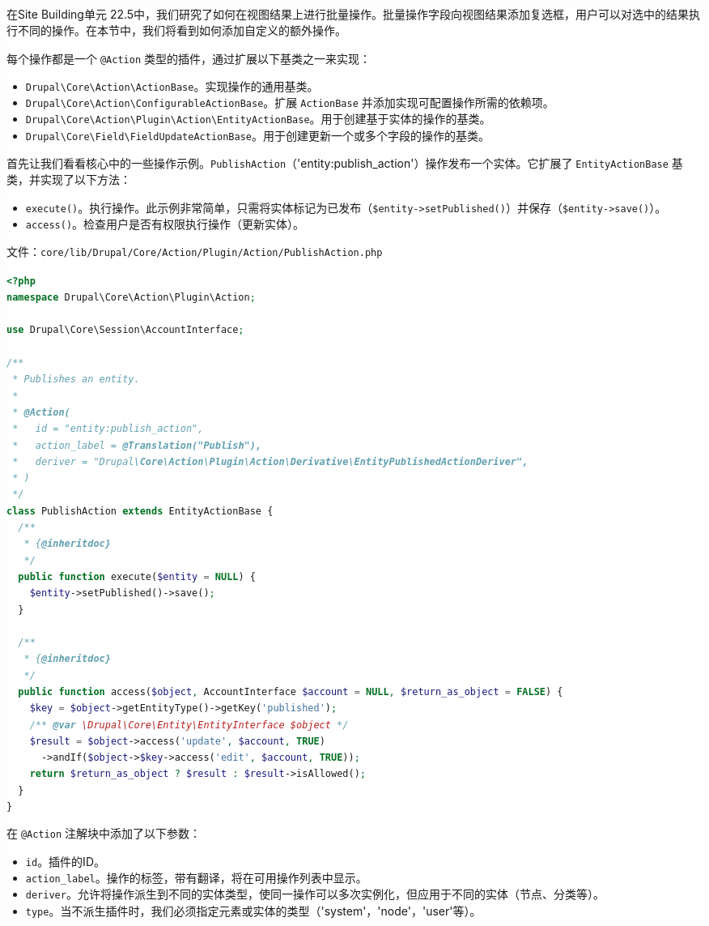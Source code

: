 在Site Building单元 22.5中，我们研究了如何在视图结果上进行批量操作。批量操作字段向视图结果添加复选框，用户可以对选中的结果执行不同的操作。在本节中，我们将看到如何添加自定义的额外操作。

每个操作都是一个 `@Action` 类型的插件，通过扩展以下基类之一来实现：
- `Drupal\Core\Action\ActionBase`。实现操作的通用基类。
- `Drupal\Core\Action\ConfigurableActionBase`。扩展 `ActionBase` 并添加实现可配置操作所需的依赖项。
- `Drupal\Core\Action\Plugin\Action\EntityActionBase`。用于创建基于实体的操作的基类。
- `Drupal\Core\Field\FieldUpdateActionBase`。用于创建更新一个或多个字段的操作的基类。

首先让我们看看核心中的一些操作示例。`PublishAction`（'entity:publish_action'）操作发布一个实体。它扩展了 `EntityActionBase` 基类，并实现了以下方法：
- `execute()`。执行操作。此示例非常简单，只需将实体标记为已发布（`$entity->setPublished()`）并保存（`$entity->save()`）。
- `access()`。检查用户是否有权限执行操作（更新实体）。

文件：`core/lib/Drupal/Core/Action/Plugin/Action/PublishAction.php`

```php
<?php
namespace Drupal\Core\Action\Plugin\Action;

use Drupal\Core\Session\AccountInterface;

/**
 * Publishes an entity.
 *
 * @Action(
 *   id = "entity:publish_action",
 *   action_label = @Translation("Publish"),
 *   deriver = "Drupal\Core\Action\Plugin\Action\Derivative\EntityPublishedActionDeriver",
 * )
 */
class PublishAction extends EntityActionBase {
  /**
   * {@inheritdoc}
   */
  public function execute($entity = NULL) {
    $entity->setPublished()->save();
  }

  /**
   * {@inheritdoc}
   */
  public function access($object, AccountInterface $account = NULL, $return_as_object = FALSE) {
    $key = $object->getEntityType()->getKey('published');
    /** @var \Drupal\Core\Entity\EntityInterface $object */
    $result = $object->access('update', $account, TRUE)
      ->andIf($object->$key->access('edit', $account, TRUE));
    return $return_as_object ? $result : $result->isAllowed();
  }
}
```

在 `@Action` 注解块中添加了以下参数：
- `id`。插件的ID。
- `action_label`。操作的标签，带有翻译，将在可用操作列表中显示。
- `deriver`。允许将操作派生到不同的实体类型，使同一操作可以多次实例化，但应用于不同的实体（节点、分类等）。
- `type`。当不派生插件时，我们必须指定元素或实体的类型（'system'，'node'，'user'等）。
